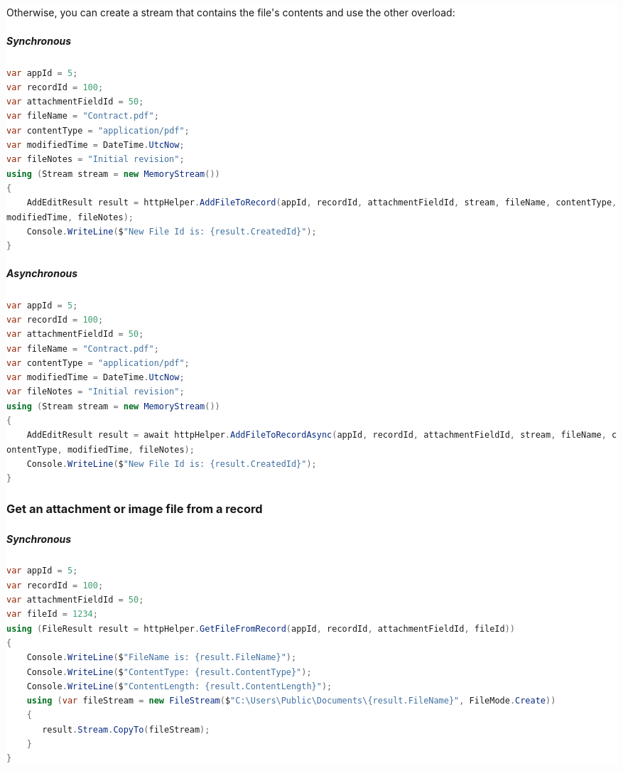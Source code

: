 Otherwise, you can create a stream that contains the file's contents and use the other overload:

##### Synchronous
```C#
var appId = 5;
var recordId = 100;
var attachmentFieldId = 50;
var fileName = "Contract.pdf";
var contentType = "application/pdf";
var modifiedTime = DateTime.UtcNow;
var fileNotes = "Initial revision";
using (Stream stream = new MemoryStream())
{
    AddEditResult result = httpHelper.AddFileToRecord(appId, recordId, attachmentFieldId, stream, fileName, contentType, modifiedTime, fileNotes);
    Console.WriteLine($"New File Id is: {result.CreatedId}");
}
```

##### Asynchronous
```C#
var appId = 5;
var recordId = 100;
var attachmentFieldId = 50;
var fileName = "Contract.pdf";
var contentType = "application/pdf";
var modifiedTime = DateTime.UtcNow;
var fileNotes = "Initial revision";
using (Stream stream = new MemoryStream())
{
    AddEditResult result = await httpHelper.AddFileToRecordAsync(appId, recordId, attachmentFieldId, stream, fileName, contentType, modifiedTime, fileNotes);
    Console.WriteLine($"New File Id is: {result.CreatedId}");
}
```

### Get an attachment or image file from a record

##### Synchronous
```C#
var appId = 5;
var recordId = 100;
var attachmentFieldId = 50;
var fileId = 1234;
using (FileResult result = httpHelper.GetFileFromRecord(appId, recordId, attachmentFieldId, fileId))
{
    Console.WriteLine($"FileName is: {result.FileName}");
    Console.WriteLine($"ContentType: {result.ContentType}");
    Console.WriteLine($"ContentLength: {result.ContentLength}");
    using (var fileStream = new FileStream($"C:\Users\Public\Documents\{result.FileName}", FileMode.Create))
    {
       result.Stream.CopyTo(fileStream);
    }
} 
```
